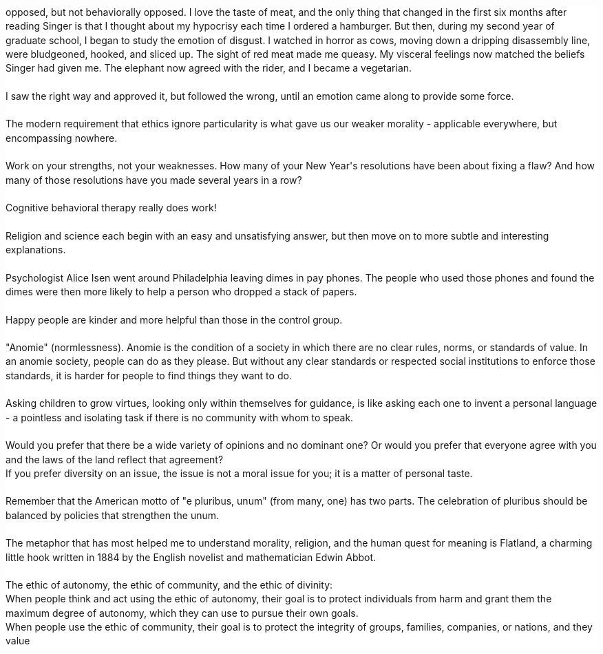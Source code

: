 opposed, but not behaviorally opposed. I love the taste of meat, and the
only thing that changed in the first six months after reading Singer is
that I thought about my hypocrisy each time I ordered a hamburger. But
then, during my second year of graduate school, I began to study the
emotion of disgust. I watched in horror as cows, moving down a dripping
disassembly line, were bludgeoned, hooked, and sliced up. The sight of
red meat made me queasy. My visceral feelings now matched the beliefs
Singer had given me. The elephant now agreed with the rider, and I
became a vegetarian.\
\
I saw the right way and approved it, but followed the wrong, until an
emotion came along to provide some force.\
\
The modern requirement that ethics ignore particularity is what gave us
our weaker morality - applicable everywhere, but encompassing nowhere.\
\
Work on your strengths, not your weaknesses. How many of your New
Year\'s resolutions have been about fixing a flaw? And how many of those
resolutions have you made several years in a row?\
\
Cognitive behavioral therapy really does work!\
\
Religion and science each begin with an easy and unsatisfying answer,
but then move on to more subtle and interesting explanations.\
\
Psychologist Alice Isen went around Philadelphia leaving dimes in pay
phones. The people who used those phones and found the dimes were then
more likely to help a person who dropped a stack of papers.\
\
Happy people are kinder and more helpful than those in the control
group.\
\
\"Anomie\" (normlessness). Anomie is the condition of a society in which
there are no clear rules, norms, or standards of value. In an anomie
society, people can do as they please. But without any clear standards
or respected social institutions to enforce those standards, it is
harder for people to find things they want to do.\
\
Asking children to grow virtues, looking only within themselves for
guidance, is like asking each one to invent a personal language - a
pointless and isolating task if there is no community with whom to
speak.\
\
Would you prefer that there be a wide variety of opinions and no
dominant one? Or would you prefer that everyone agree with you and the
laws of the land reflect that agreement?\
If you prefer diversity on an issue, the issue is not a moral issue for
you; it is a matter of personal taste.\
\
Remember that the American motto of \"e pluribus, unum\" (from many,
one) has two parts. The celebration of pluribus should be balanced by
policies that strengthen the unum.\
\
The metaphor that has most helped me to understand morality, religion,
and the human quest for meaning is Flatland, a charming little hook
written in 1884 by the English novelist and mathematician Edwin Abbot.\
\
The ethic of autonomy, the ethic of community, and the ethic of
divinity:\
When people think and act using the ethic of autonomy, their goal is to
protect individuals from harm and grant them the maximum degree of
autonomy, which they can use to pursue their own goals.\
When people use the ethic of community, their goal is to protect the
integrity of groups, families, companies, or nations, and they value